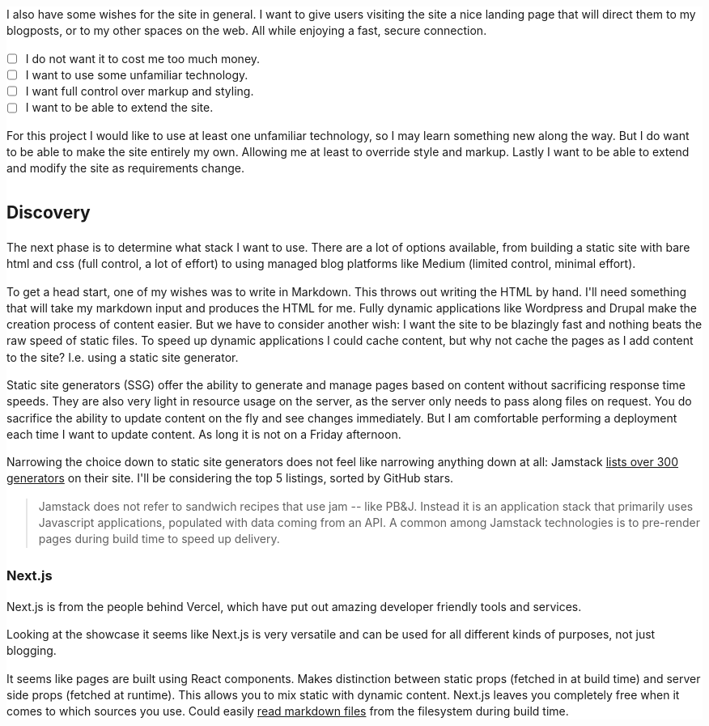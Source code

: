 I also have some wishes for the site in general. I want to give users visiting the site a nice landing page that will direct them to my blogposts, or to my other spaces on the web. All while enjoying a fast, secure connection.

- [ ] I do not want it to cost me too much money.
- [ ] I want to use some unfamiliar technology.
- [ ] I want full control over markup and styling.
- [ ] I want to be able to extend the site.

For this project I would like to use at least one unfamiliar technology, so I may learn something new along the way. But I do want to be able to make the site entirely my own. Allowing me at least to override style and markup. Lastly I want to be able to extend and modify the site as requirements change.

## Discovery

The next phase is to determine what stack I want to use. There are a lot of options available, from building a static site with bare html and css (full control, a lot of effort) to using managed blog platforms like Medium (limited control, minimal effort).

To get a head start, one of my wishes was to write in Markdown. This throws out writing the HTML by hand. I'll need something that will take my markdown input and produces the HTML for me.  Fully dynamic applications like Wordpress and Drupal make the creation process of content easier. But we have to consider another wish: I want the site to be blazingly fast and nothing beats the raw speed of static files. To speed up dynamic applications I could cache content, but why not cache the pages as I add content to the site? I.e. using a static site generator.

Static site generators (SSG) offer the ability to generate and manage pages based on content without sacrificing response time speeds. They are also very light in resource usage on the server, as the server only needs to pass along files on request. You do sacrifice the ability to update content on the fly and see changes immediately. But I am comfortable performing a deployment each time I want to update content. As long it is not  on a Friday afternoon.

Narrowing the choice down to static site generators does not feel like narrowing anything down at all: Jamstack [lists over 300 generators](https://jamstack.org/generators/) on their site. I'll be considering the top 5 listings, sorted by GitHub stars.

> Jamstack does not refer to sandwich recipes that use jam -- like PB&J. Instead it is an application stack that primarily uses Javascript applications, populated with data coming from an API. A common among Jamstack technologies is to pre-render pages during build time to speed up delivery.

### Next.js

Next.js is from the people behind Vercel, which have put out amazing developer friendly tools and services.

Looking at the showcase it seems like Next.js is very versatile and can be used for all different kinds of purposes, not just blogging. 

It seems like pages are built using React components. Makes distinction between static props (fetched in at build time) and server side props (fetched at runtime). This allows you to mix static with dynamic content. Next.js leaves you completely free when it comes to which sources you use. Could easily [read markdown files](https://github.com/vercel/Next.js/tree/canary/examples/blog-starter) from the filesystem during build time.
